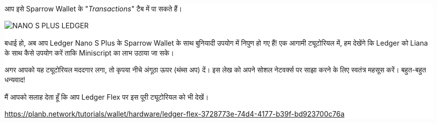 आप इसे Sparrow Wallet के "*Transactions*" टैब में पा सकते हैं।

![NANO S PLUS LEDGER](assets/notext/64.webp)

बधाई हो, अब आप Ledger Nano S Plus के Sparrow Wallet के साथ बुनियादी उपयोग में निपुण हो गए हैं! एक आगामी ट्यूटोरियल में, हम देखेंगे कि Ledger को Liana के साथ कैसे उपयोग करें ताकि Miniscript का लाभ उठाया जा सके।

अगर आपको यह ट्यूटोरियल मददगार लगा, तो कृपया नीचे अंगूठा ऊपर (थंब्स अप) दें। इस लेख को अपने सोशल नेटवर्क्स पर साझा करने के लिए स्वतंत्र महसूस करें। बहुत-बहुत धन्यवाद!

मैं आपको सलाह देता हूँ कि आप Ledger Flex पर इस पूरी ट्यूटोरियल को भी देखें।

https://planb.network/tutorials/wallet/hardware/ledger-flex-3728773e-74d4-4177-b39f-bd923700c76a